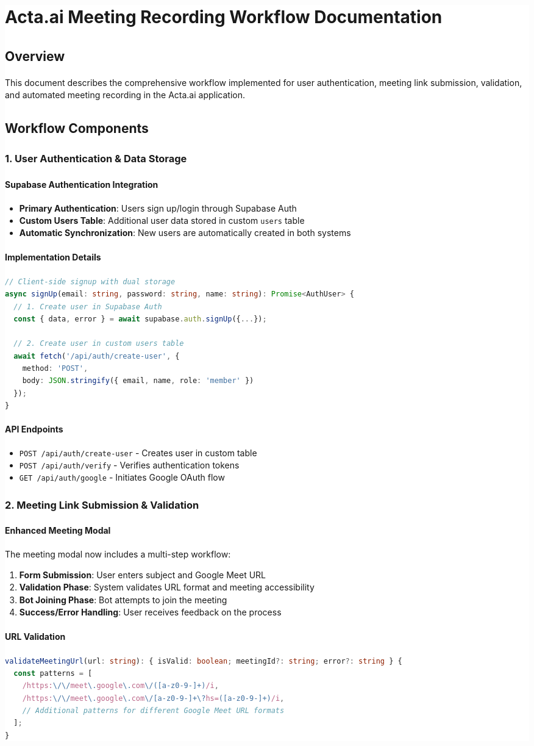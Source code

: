 # Acta.ai Meeting Recording Workflow Documentation

## Overview

This document describes the comprehensive workflow implemented for user authentication, meeting link submission, validation, and automated meeting recording in the Acta.ai application.

## Workflow Components

### 1. User Authentication & Data Storage

#### Supabase Authentication Integration
- **Primary Authentication**: Users sign up/login through Supabase Auth
- **Custom Users Table**: Additional user data stored in custom `users` table
- **Automatic Synchronization**: New users are automatically created in both systems

#### Implementation Details
```typescript
// Client-side signup with dual storage
async signUp(email: string, password: string, name: string): Promise<AuthUser> {
  // 1. Create user in Supabase Auth
  const { data, error } = await supabase.auth.signUp({...});
  
  // 2. Create user in custom users table
  await fetch('/api/auth/create-user', {
    method: 'POST',
    body: JSON.stringify({ email, name, role: 'member' })
  });
}
```

#### API Endpoints
- `POST /api/auth/create-user` - Creates user in custom table
- `POST /api/auth/verify` - Verifies authentication tokens
- `GET /api/auth/google` - Initiates Google OAuth flow

### 2. Meeting Link Submission & Validation

#### Enhanced Meeting Modal
The meeting modal now includes a multi-step workflow:

1. **Form Submission**: User enters subject and Google Meet URL
2. **Validation Phase**: System validates URL format and meeting accessibility
3. **Bot Joining Phase**: Bot attempts to join the meeting
4. **Success/Error Handling**: User receives feedback on the process

#### URL Validation
```typescript
validateMeetingUrl(url: string): { isValid: boolean; meetingId?: string; error?: string } {
  const patterns = [
    /https:\/\/meet\.google\.com\/([a-z0-9-]+)/i,
    /https:\/\/meet\.google\.com\/[a-z0-9-]+\?hs=([a-z0-9-]+)/i,
    // Additional patterns for different Google Meet URL formats
  ];
}
```
